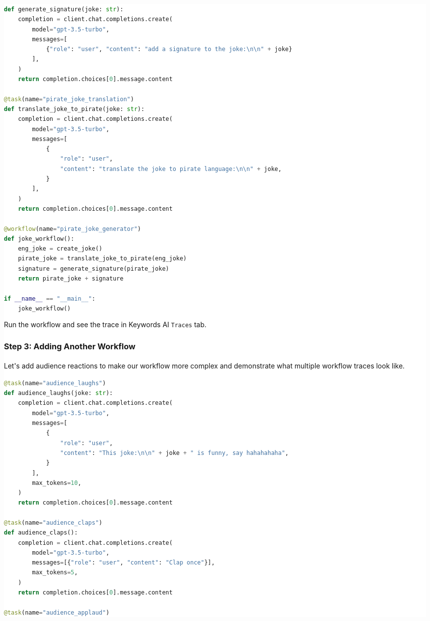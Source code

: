 ```python
def generate_signature(joke: str):
    completion = client.chat.completions.create(
        model="gpt-3.5-turbo",
        messages=[
            {"role": "user", "content": "add a signature to the joke:\n\n" + joke}
        ],
    )
    return completion.choices[0].message.content

@task(name="pirate_joke_translation")
def translate_joke_to_pirate(joke: str):
    completion = client.chat.completions.create(
        model="gpt-3.5-turbo",
        messages=[
            {
                "role": "user",
                "content": "translate the joke to pirate language:\n\n" + joke,
            }
        ],
    )
    return completion.choices[0].message.content

@workflow(name="pirate_joke_generator")
def joke_workflow():
    eng_joke = create_joke()
    pirate_joke = translate_joke_to_pirate(eng_joke)
    signature = generate_signature(pirate_joke)
    return pirate_joke + signature

if __name__ == "__main__":
    joke_workflow()
```

Run the workflow and see the trace in Keywords AI `Traces` tab.

### Step 3: Adding Another Workflow
Let's add audience reactions to make our workflow more complex and demonstrate
what multiple workflow traces look like.

```python
@task(name="audience_laughs")
def audience_laughs(joke: str):
    completion = client.chat.completions.create(
        model="gpt-3.5-turbo",
        messages=[
            {
                "role": "user",
                "content": "This joke:\n\n" + joke + " is funny, say hahahahaha",
            }
        ],
        max_tokens=10,
    )
    return completion.choices[0].message.content

@task(name="audience_claps")
def audience_claps():
    completion = client.chat.completions.create(
        model="gpt-3.5-turbo",
        messages=[{"role": "user", "content": "Clap once"}],
        max_tokens=5,
    )
    return completion.choices[0].message.content

@task(name="audience_applaud")
```